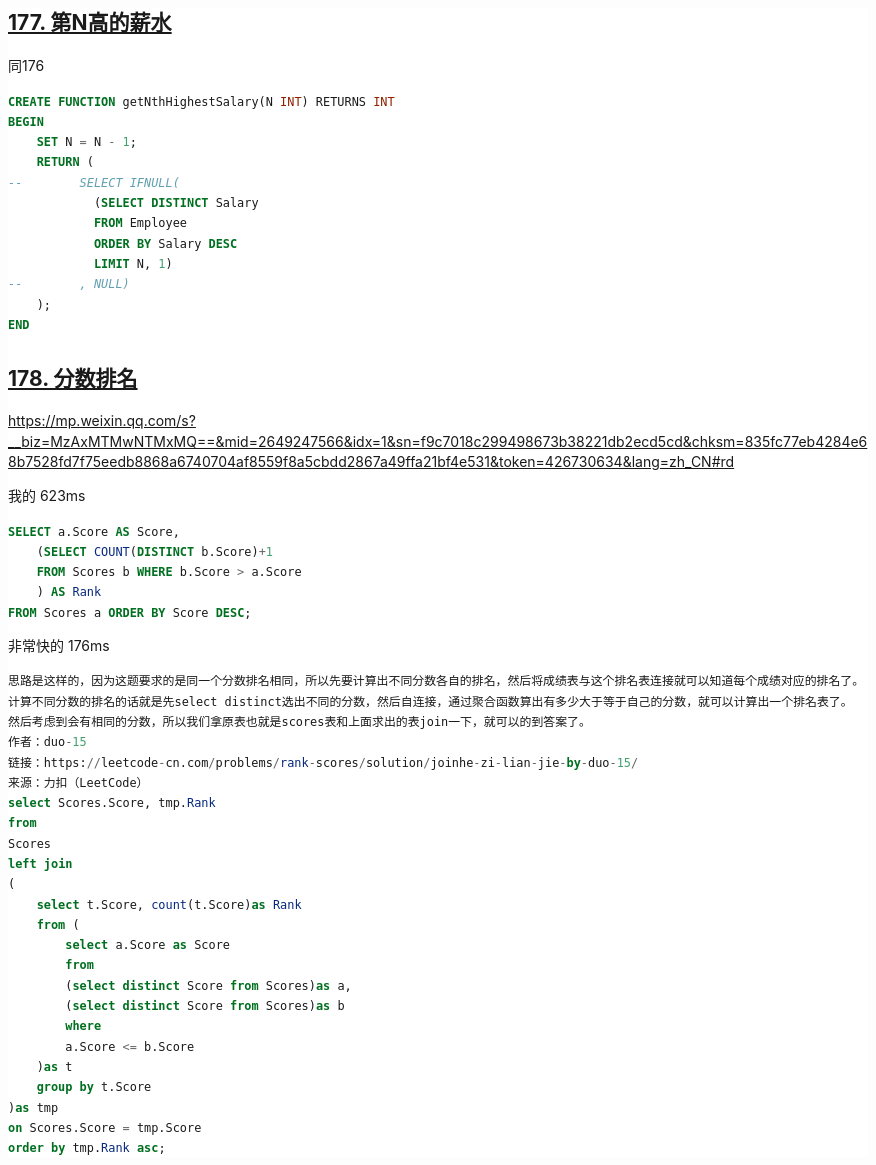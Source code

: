 ## [177. 第N高的薪水](https://leetcode-cn.com/problems/nth-highest-salary/)

同176

```sql
CREATE FUNCTION getNthHighestSalary(N INT) RETURNS INT
BEGIN
    SET N = N - 1;
    RETURN (
--        SELECT IFNULL(
            (SELECT DISTINCT Salary
            FROM Employee
            ORDER BY Salary DESC
            LIMIT N, 1)
--        , NULL)
    );
END
```

## [178. 分数排名](https://leetcode-cn.com/problems/rank-scores/)

https://mp.weixin.qq.com/s?__biz=MzAxMTMwNTMxMQ==&mid=2649247566&idx=1&sn=f9c7018c299498673b38221db2ecd5cd&chksm=835fc77eb4284e68b7528fd7f75eedb8868a6740704af8559f8a5cbdd2867a49ffa21bf4e531&token=426730634&lang=zh_CN#rd

我的 623ms

```sql
SELECT a.Score AS Score,
    (SELECT COUNT(DISTINCT b.Score)+1
    FROM Scores b WHERE b.Score > a.Score
    ) AS Rank
FROM Scores a ORDER BY Score DESC;
```

非常快的 176ms

```sql
思路是这样的，因为这题要求的是同一个分数排名相同，所以先要计算出不同分数各自的排名，然后将成绩表与这个排名表连接就可以知道每个成绩对应的排名了。
计算不同分数的排名的话就是先select distinct选出不同的分数，然后自连接，通过聚合函数算出有多少大于等于自己的分数，就可以计算出一个排名表了。
然后考虑到会有相同的分数，所以我们拿原表也就是scores表和上面求出的表join一下，就可以的到答案了。
作者：duo-15
链接：https://leetcode-cn.com/problems/rank-scores/solution/joinhe-zi-lian-jie-by-duo-15/
来源：力扣（LeetCode）
select Scores.Score, tmp.Rank
from
Scores
left join
(
    select t.Score, count(t.Score)as Rank
    from (
        select a.Score as Score
        from
        (select distinct Score from Scores)as a,
        (select distinct Score from Scores)as b
        where
        a.Score <= b.Score
    )as t
    group by t.Score
)as tmp
on Scores.Score = tmp.Score
order by tmp.Rank asc;
```
